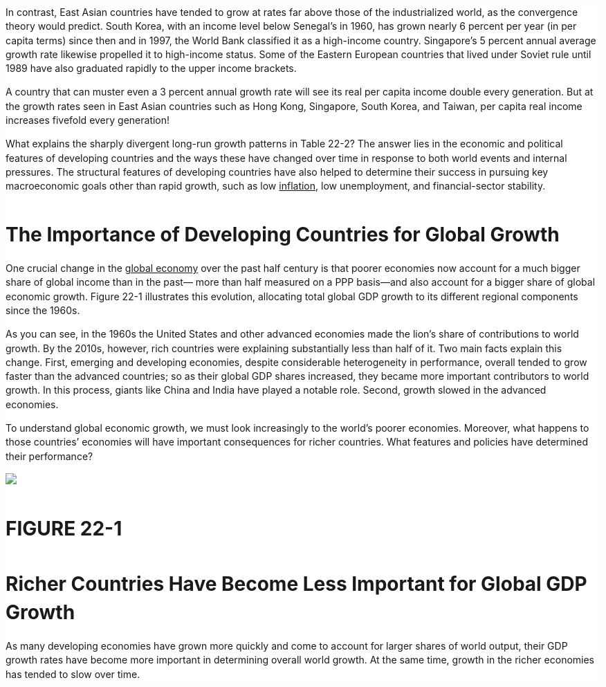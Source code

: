 In contrast, East Asian countries have tended to grow at rates far above those of the industrialized world, as the convergence theory would predict. South Korea, with an income level below Senegal’s in 1960, has grown nearly 6 percent per year (in per capita terms) since then and in 1997, the World Bank classified it as a high-income country. Singapore’s 5 percent annual average growth rate likewise propelled it to high-income status. Some of the Eastern European countries that lived under Soviet rule until 1989 have also graduated rapidly to the upper income brackets.  

A country that can muster even a 3 percent annual growth rate will see its real per capita income double every generation. But at the growth rates seen in East Asian countries such as Hong Kong, Singapore, South Korea, and Taiwan, per capita real income increases fivefold every generation!  

What explains the sharply divergent long-run growth patterns in Table 22-2? The answer lies in the economic and political features of developing countries and the ways these have changed over time in response to both world events and internal pressures. The structural features of developing countries have also helped to determine their success in pursuing key macroeconomic goals other than rapid growth, such as low [inflation](../../Bridgewater/Principles%20For%20Navigating%20Big%20Debt%20Cycles/Part%20II%20Detailed%20Case%20Studies/German%20Debt%20Crisis%20andHyperinflation%20(1918–1924)/War%20Economies%20and%20Hyperinflation.md), low unemployment, and financial-sector stability.  

# The Importance of Developing Countries for Global Growth  

One crucial change in the [global economy](../../../Financial%20Markets%20and%20Institutions/III.%20Liquidity%20of%20Assets/Class%209-%20Bailouts%20and%20Bank%20Failures/Articles/The%20Economist%20Fewer%20Or%20Even%20None.md) over the past half century is that poorer economies now account for a much bigger share of global income than in the past— more than half measured on a PPP basis—and also account for a bigger share of global economic growth. Figure 22-1 illustrates this evolution, allocating total global GDP growth to its different regional components since the 1960s.  

As you can see, in the 1960s the United States and other advanced economies made the lion’s share of contributions to world growth. By the 2010s, however, rich countries were explaining substantially less than half of it. Two main facts explain this change. First, emerging and developing economies, despite considerable heterogeneity in performance, overall tended to grow faster than the advanced countries; so as their global GDP shares increased, they became more important contributors to world growth. In this process, giants like China and India have played a notable role. Second, growth slowed in the advanced economies.  

To understand global economic growth, we must look increasingly to the world’s poorer economies. Moreover, what happens to those countries’ economies will have important consequences for richer countries. What features and policies have determined their performance?  

![](images/42d0a1aeba96850265c0bc55f2f26df640b26adbbf0d63087bea57c07bc82d45.jpg)  

# FIGURE 22-1  

# Richer Countries Have Become Less Important for Global GDP Growth  

As many developing economies have grown more quickly and come to account for larger shares of world output, their GDP growth rates have become more important in determining overall world growth. At the same time, growth in the richer economies has tended to slow over time.  
